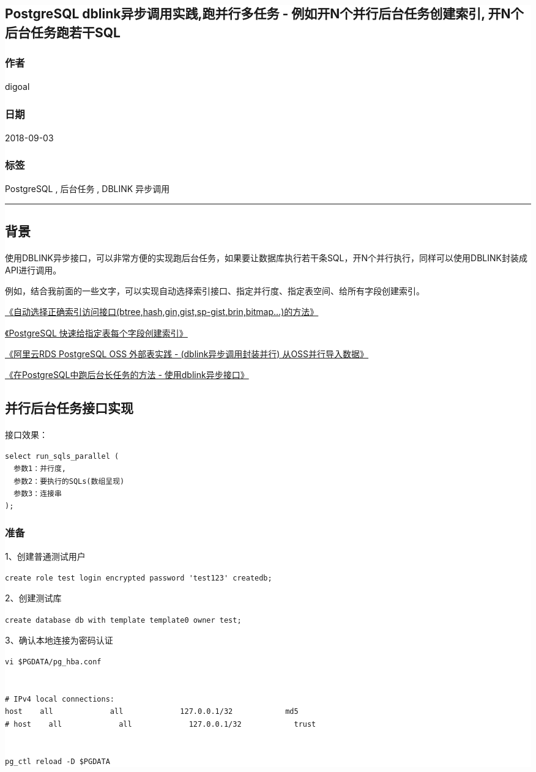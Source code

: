 ## PostgreSQL dblink异步调用实践,跑并行多任务 - 例如开N个并行后台任务创建索引, 开N个后台任务跑若干SQL  
  
### 作者  
digoal  
  
### 日期  
2018-09-03  
  
### 标签  
PostgreSQL , 后台任务 , DBLINK 异步调用  
  
----  
  
## 背景  
使用DBLINK异步接口，可以非常方便的实现跑后台任务，如果要让数据库执行若干条SQL，开N个并行执行，同样可以使用DBLINK封装成API进行调用。  
  
例如，结合我前面的一些文字，可以实现自动选择索引接口、指定并行度、指定表空间、给所有字段创建索引。  
  
[《自动选择正确索引访问接口(btree,hash,gin,gist,sp-gist,brin,bitmap...)的方法》](../201706/20170617_01.md)  
  
[《PostgreSQL 快速给指定表每个字段创建索引》](../201808/20180822_01.md)  
  
[《阿里云RDS PostgreSQL OSS 外部表实践 - (dblink异步调用封装并行) 从OSS并行导入数据》](../201804/20180427_01.md)  
  
[《在PostgreSQL中跑后台长任务的方法 - 使用dblink异步接口》](../201806/20180621_03.md)  
  
## 并行后台任务接口实现  
接口效果：  
  
```  
select run_sqls_parallel (  
  参数1：并行度,  
  参数2：要执行的SQLs(数组呈现)  
  参数3：连接串  
);  
```  
  
### 准备  
  
1、创建普通测试用户  
  
```  
create role test login encrypted password 'test123' createdb;  
```  
  
2、创建测试库  
  
```  
create database db with template template0 owner test;  
```  
  
3、确认本地连接为密码认证  
  
```  
vi $PGDATA/pg_hba.conf  
  
  
# IPv4 local connections:  
host    all             all             127.0.0.1/32            md5  
# host    all             all             127.0.0.1/32            trust  
  
  
pg_ctl reload -D $PGDATA  
```  
  